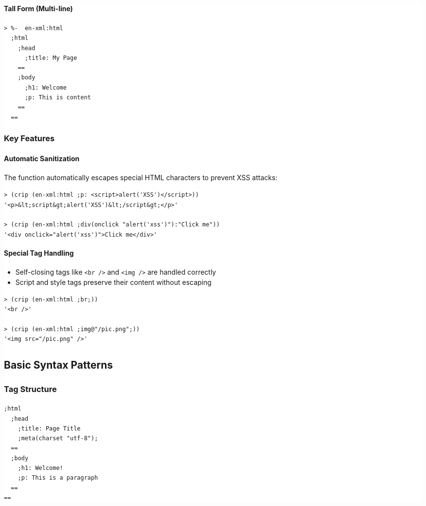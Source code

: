 #### Tall Form (Multi-line)
```hoon
> %-  en-xml:html
  ;html
    ;head
      ;title: My Page
    ==
    ;body
      ;h1: Welcome
      ;p: This is content
    ==
  ==
```

### Key Features

#### Automatic Sanitization

The function automatically escapes special HTML characters to prevent XSS attacks:

```hoon
> (crip (en-xml:html ;p: <script>alert('XSS')</script>))
'<p>&lt;script&gt;alert('XSS')&lt;/script&gt;</p>'

> (crip (en-xml:html ;div(onclick "alert('xss')"):"Click me"))
'<div onclick="alert('xss')">Click me</div>'
```

#### Special Tag Handling

- Self-closing tags like `<br />` and `<img />` are handled correctly
- Script and style tags preserve their content without escaping

```hoon
> (crip (en-xml:html ;br;))
'<br />'

> (crip (en-xml:html ;img@"/pic.png";))
'<img src="/pic.png" />'
```

## Basic Syntax Patterns

### Tag Structure
```hoon
;html
  ;head
    ;title: Page Title
    ;meta(charset "utf-8");
  ==
  ;body
    ;h1: Welcome!
    ;p: This is a paragraph
  ==
==
```
